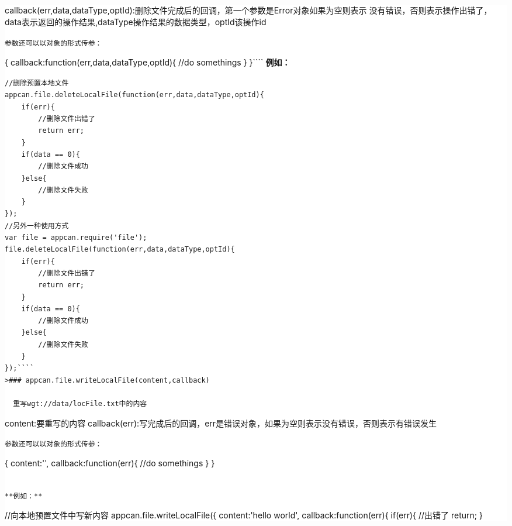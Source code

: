   callback(err,data,dataType,optId):删除文件完成后的回调，第一个参数是Error对象如果为空则表示 没有错误，否则表示操作出错了，data表示返回的操作结果,dataType操作结果的数据类型，optId该操作id 
````
参数还可以以对象的形式传参：
````
{
    callback:function(err,data,dataType,optId){
        //do somethings
    }
}````
**例如：**

````
//删除预置本地文件
appcan.file.deleteLocalFile(function(err,data,dataType,optId){
    if(err){
        //删除文件出错了
        return err;
    }
    if(data == 0){
        //删除文件成功
    }else{
        //删除文件失败
    }
});
//另外一种使用方式
var file = appcan.require('file');
file.deleteLocalFile(function(err,data,dataType,optId){
    if(err){
        //删除文件出错了
        return err;
    }
    if(data == 0){
        //删除文件成功
    }else{
        //删除文件失败
    }
});````
>### appcan.file.writeLocalFile(content,callback)

  重写wgt://data/locFile.txt中的内容
````
  content:要重写的内容
  callback(err):写完成后的回调，err是错误对象，如果为空则表示没有错误，否则表示有错误发生
  ````
 参数还可以以对象的形式传参：
````
{
    content:'',
    callback:function(err){
        //do somethings
    }
} 
````

**例如：**

````
//向本地预置文件中写新内容
appcan.file.writeLocalFile({
    content:'hello world',
    callback:function(err){
        if(err){
            //出错了
            return;
        }